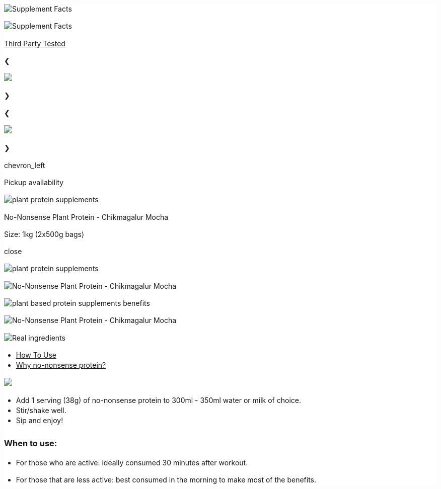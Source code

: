 ![Supplement Facts](https://cdn.shopify.com/s/files/1/0281/7507/3373/files/Mocha_Desktop.png?v=1705060220)

![Supplement Facts](https://cdn.shopify.com/s/files/1/0281/7507/3373/files/Mocha_Mobile.png?v=1705060221)

[Third Party Tested](javascript:void(0))

❮

![](https://cdn.shopify.com/s/files/1/0281/7507/3373/files/Chikmagalur_Mocha_43158e44-afdc-45fe-9a4a-436dcebdd73a.png?v=1722935202)

❯

❮

![](https://cdn.shopify.com/s/files/1/0281/7507/3373/files/Chikmagalur_Mocha_57e23b41-2ba8-43bf-a571-acb4b6b9ce49.png?v=1722935217)

❯

chevron_left

Pickup availability

![plant protein supplements](//cosmix.in/cdn/shop/files/CM-1080X1080_cb34d386-4eab-4e84-8511-e13da8601219.jpg?crop=center&height=150&v=1720158217&width=150)

No-Nonsense Plant Protein - Chikmagalur Mocha

Size: 1kg (2x500g bags)

close

![plant protein supplements](//cosmix.in/cdn/shop/files/CM-1080X1080_cb34d386-4eab-4e84-8511-e13da8601219.jpg?v=1720158217&width=2048)

![No-Nonsense Plant Protein - Chikmagalur Mocha](//cosmix.in/cdn/shop/products/3-PRODUCTIMAGES-MOCHAPROTEIN.jpg?v=1720158227&width=2048)

![plant based protein supplements benefits](//cosmix.in/cdn/shop/files/ChikmaglurMocha-UsvsThemCreative_1.jpg?v=1720158227&width=2048)

![No-Nonsense Plant Protein - Chikmagalur Mocha](//cosmix.in/cdn/shop/files/chikmagalurmochaprimaryimage_11zon.jpg?v=1720158227&width=2048)

![Real ingredients ](https://cdn.shopify.com/s/files/1/0281/7507/3373/files/chikmagalur_mocha-1_11_11zon.jpg?v=1713262127)

- [How To Use](javascript:void(0))
- [Why no-nonsense protein?](javascript:void(0))

![](https://cdn.shopify.com/s/files/1/0281/7507/3373/files/F497D3D7-EB67-4CDB-9BE7-19DB463DDE22_MOV_AdobeExpress.gif?v=1662033759)

- Add 1 serving (38g) of no-nonsense protein to 300ml - 350ml water or milk of choice.
- Stir/shake well.
- Sip and enjoy!

### When to use:

- For those who are active: ideally consumed 30 minutes after workout.

- For those that are less active: best consumed in the morning to make most of the benefits.
